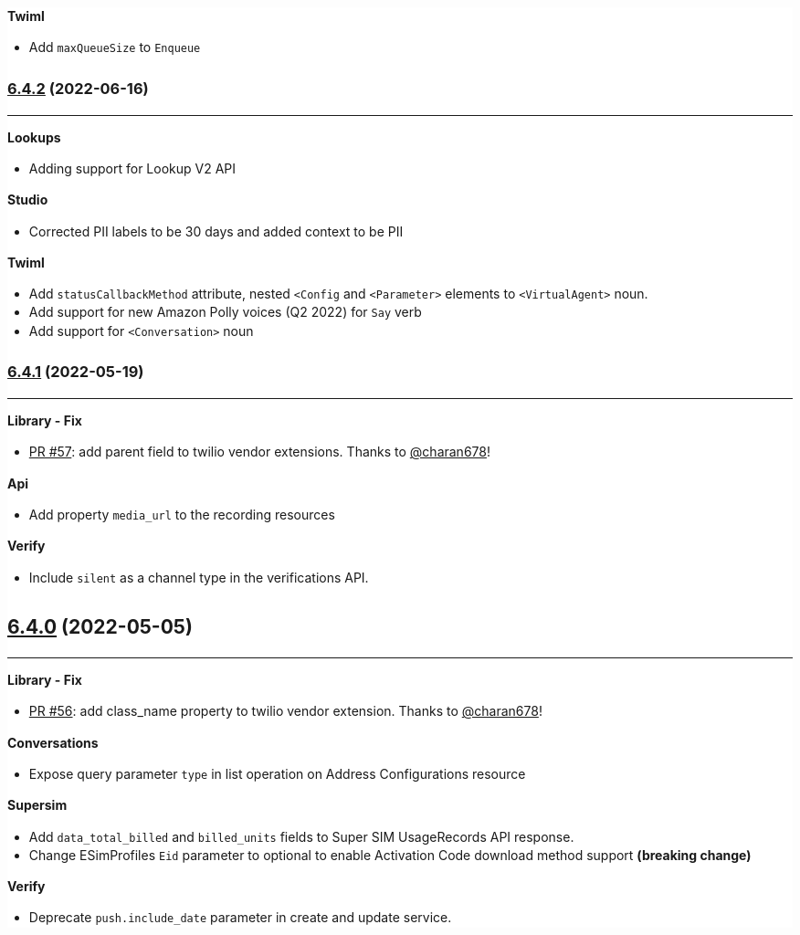 **Twiml**
- Add `maxQueueSize` to `Enqueue`


### [6.4.2](https://github.com/twilio/twilio-cli-core/compare/6.4.1...6.4.2) (2022-06-16)

---------------------------
**Lookups**
- Adding support for Lookup V2 API

**Studio**
- Corrected PII labels to be 30 days and added context to be PII

**Twiml**
- Add `statusCallbackMethod` attribute, nested `<Config` and `<Parameter>` elements to `<VirtualAgent>` noun.
- Add support for new Amazon Polly voices (Q2 2022) for `Say` verb
- Add support for `<Conversation>` noun


### [6.4.1](https://github.com/twilio/twilio-cli-core/compare/6.4.0...6.4.1) (2022-05-19)

---------------------------
**Library - Fix**
- [PR #57](https://github.com/twilio/twilio-oai/pull/57): add parent field to twilio vendor extensions. Thanks to [@charan678](https://github.com/charan678)!

**Api**
- Add property `media_url` to the recording resources

**Verify**
- Include `silent` as a channel type in the verifications API.


## [6.4.0](https://github.com/twilio/twilio-cli-core/compare/6.3.2...6.4.0) (2022-05-05)

---------------------------
**Library - Fix**
- [PR #56](https://github.com/twilio/twilio-oai/pull/56): add class_name property to twilio vendor extension. Thanks to [@charan678](https://github.com/charan678)!

**Conversations**
- Expose query parameter `type` in list operation on Address Configurations resource

**Supersim**
- Add `data_total_billed` and `billed_units` fields to Super SIM UsageRecords API response.
- Change ESimProfiles `Eid` parameter to optional to enable Activation Code download method support **(breaking change)**

**Verify**
- Deprecate `push.include_date` parameter in create and update service.

